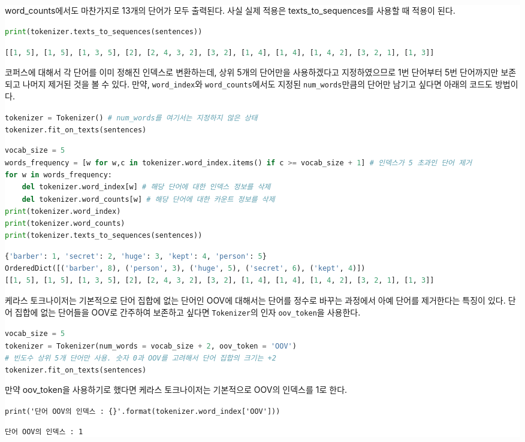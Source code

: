 word_counts에서도 마찬가지로 13개의 단어가 모두 출력된다.
사실 실제 적용은 texts_to_sequences를 사용할 때 적용이 된다.

```python
print(tokenizer.texts_to_sequences(sentences))
```

```python
[[1, 5], [1, 5], [1, 3, 5], [2], [2, 4, 3, 2], [3, 2], [1, 4], [1, 4], [1, 4, 2], [3, 2, 1], [1, 3]]
```

코퍼스에 대해서 각 단어를 이미 정해진 인덱스로 변환하는데, 상위 5개의 단어만을 사용하겠다고 지정하였으므로 1번 단어부터 5번 단어까지만 보존되고 나머지 제거된 것을 볼 수 있다.
만약, `word_index`와 `word_counts`에서도 지정된 `num_words`만큼의 단어만 남기고 싶다면 아래의 코드도 방법이다.

```python
tokenizer = Tokenizer() # num_words를 여기서는 지정하지 않은 상태
tokenizer.fit_on_texts(sentences)
```

```python
vocab_size = 5
words_frequency = [w for w,c in tokenizer.word_index.items() if c >= vocab_size + 1] # 인덱스가 5 초과인 단어 제거
for w in words_frequency:
    del tokenizer.word_index[w] # 해당 단어에 대한 인덱스 정보를 삭제
    del tokenizer.word_counts[w] # 해당 단어에 대한 카운트 정보를 삭제
print(tokenizer.word_index)
print(tokenizer.word_counts)
print(tokenizer.texts_to_sequences(sentences))
```

```python
{'barber': 1, 'secret': 2, 'huge': 3, 'kept': 4, 'person': 5}
OrderedDict([('barber', 8), ('person', 3), ('huge', 5), ('secret', 6), ('kept', 4)])
[[1, 5], [1, 5], [1, 3, 5], [2], [2, 4, 3, 2], [3, 2], [1, 4], [1, 4], [1, 4, 2], [3, 2, 1], [1, 3]]
```

케라스 토크나이저는 기본적으로 단어 집합에 없는 단어인 OOV에 대해서는 단어를 정수로 바꾸는 과정에서 아예 단어를 제거한다는 특징이 있다.
단어 집합에 없는 단어들을 OOV로 간주하여 보존하고 싶다면 `Tokenizer`의 인자 `oov_token`을 사용한다.

```python
vocab_size = 5
tokenizer = Tokenizer(num_words = vocab_size + 2, oov_token = 'OOV')
# 빈도수 상위 5개 단어만 사용. 숫자 0과 OOV를 고려해서 단어 집합의 크기는 +2
tokenizer.fit_on_texts(sentences)
```

만약 oov_token을 사용하기로 했다면 케라스 토크나이저는 기본적으로 OOV의 인덱스를 1로 한다.

```
print('단어 OOV의 인덱스 : {}'.format(tokenizer.word_index['OOV']))
```

```
단어 OOV의 인덱스 : 1
```
